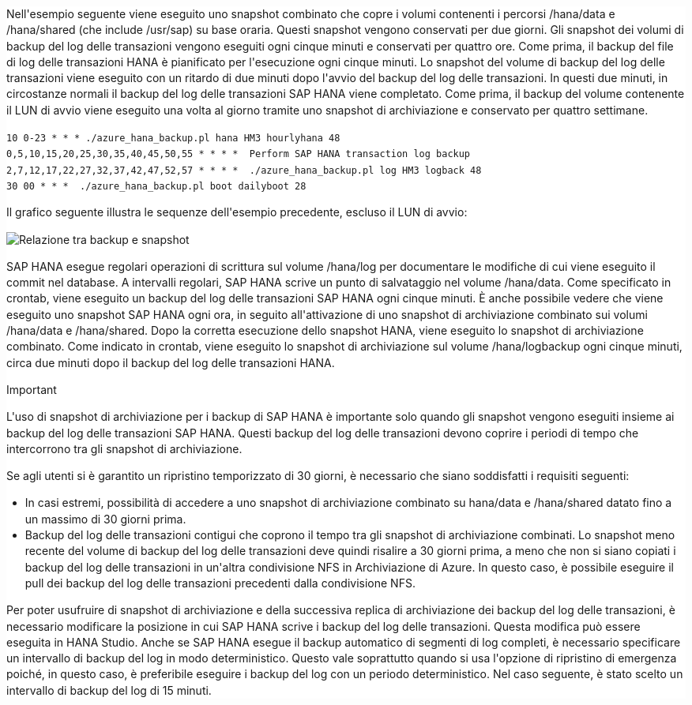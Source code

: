 Nell'esempio seguente viene eseguito uno snapshot combinato che copre i volumi contenenti i percorsi /hana/data e /hana/shared (che include /usr/sap) su base oraria. Questi snapshot vengono conservati per due giorni. Gli snapshot dei volumi di backup del log delle transazioni vengono eseguiti ogni cinque minuti e conservati per quattro ore. Come prima, il backup del file di log delle transazioni HANA è pianificato per l'esecuzione ogni cinque minuti. Lo snapshot del volume di backup del log delle transazioni viene eseguito con un ritardo di due minuti dopo l'avvio del backup del log delle transazioni. In questi due minuti, in circostanze normali il backup del log delle transazioni SAP HANA viene completato. Come prima, il backup del volume contenente il LUN di avvio viene eseguito una volta al giorno tramite uno snapshot di archiviazione e conservato per quattro settimane.

```
10 0-23 * * * ./azure_hana_backup.pl hana HM3 hourlyhana 48
0,5,10,15,20,25,30,35,40,45,50,55 * * * *  Perform SAP HANA transaction log backup
2,7,12,17,22,27,32,37,42,47,52,57 * * * *  ./azure_hana_backup.pl log HM3 logback 48
30 00 * * *  ./azure_hana_backup.pl boot dailyboot 28
```

Il grafico seguente illustra le sequenze dell'esempio precedente, escluso il LUN di avvio:

![Relazione tra backup e snapshot](./media/hana-overview-high-availability-disaster-recovery/backup_snapshot_updated0921.PNG)

SAP HANA esegue regolari operazioni di scrittura sul volume /hana/log per documentare le modifiche di cui viene eseguito il commit nel database. A intervalli regolari, SAP HANA scrive un punto di salvataggio nel volume /hana/data. Come specificato in crontab, viene eseguito un backup del log delle transazioni SAP HANA ogni cinque minuti. È anche possibile vedere che viene eseguito uno snapshot SAP HANA ogni ora, in seguito all'attivazione di uno snapshot di archiviazione combinato sui volumi /hana/data e /hana/shared. Dopo la corretta esecuzione dello snapshot HANA, viene eseguito lo snapshot di archiviazione combinato. Come indicato in crontab, viene eseguito lo snapshot di archiviazione sul volume /hana/logbackup ogni cinque minuti, circa due minuti dopo il backup del log delle transazioni HANA.


>[!IMPORTANT]
> L'uso di snapshot di archiviazione per i backup di SAP HANA è importante solo quando gli snapshot vengono eseguiti insieme ai backup del log delle transazioni SAP HANA. Questi backup del log delle transazioni devono coprire i periodi di tempo che intercorrono tra gli snapshot di archiviazione. 

Se agli utenti si è garantito un ripristino temporizzato di 30 giorni, è necessario che siano soddisfatti i requisiti seguenti:

- In casi estremi, possibilità di accedere a uno snapshot di archiviazione combinato su hana/data e /hana/shared datato fino a un massimo di 30 giorni prima.
- Backup del log delle transazioni contigui che coprono il tempo tra gli snapshot di archiviazione combinati. Lo snapshot meno recente del volume di backup del log delle transazioni deve quindi risalire a 30 giorni prima, a meno che non si siano copiati i backup del log delle transazioni in un'altra condivisione NFS in Archiviazione di Azure. In questo caso, è possibile eseguire il pull dei backup del log delle transazioni precedenti dalla condivisione NFS.

Per poter usufruire di snapshot di archiviazione e della successiva replica di archiviazione dei backup del log delle transazioni, è necessario modificare la posizione in cui SAP HANA scrive i backup del log delle transazioni. Questa modifica può essere eseguita in HANA Studio. Anche se SAP HANA esegue il backup automatico di segmenti di log completi, è necessario specificare un intervallo di backup del log in modo deterministico. Questo vale soprattutto quando si usa l'opzione di ripristino di emergenza poiché, in questo caso, è preferibile eseguire i backup del log con un periodo deterministico. Nel caso seguente, è stato scelto un intervallo di backup del log di 15 minuti.
